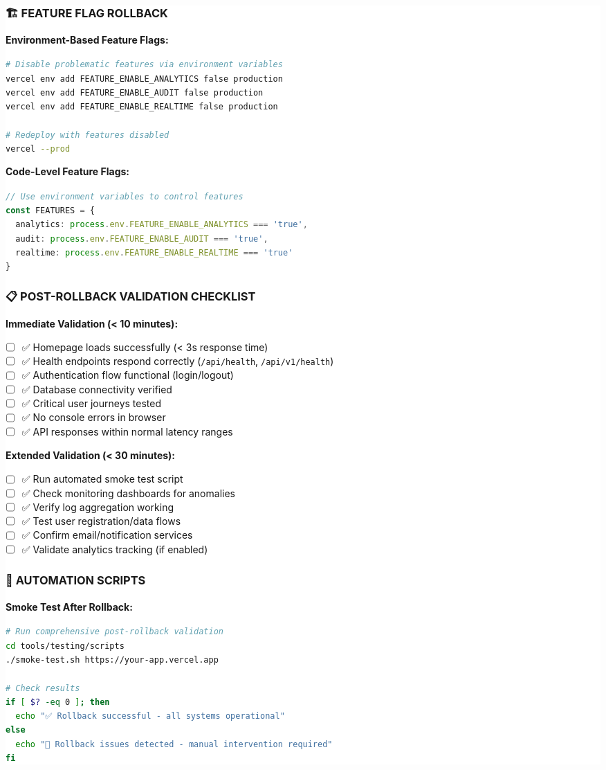 ### 🏗️ **FEATURE FLAG ROLLBACK**

**Environment-Based Feature Flags:**
```bash
# Disable problematic features via environment variables
vercel env add FEATURE_ENABLE_ANALYTICS false production
vercel env add FEATURE_ENABLE_AUDIT false production
vercel env add FEATURE_ENABLE_REALTIME false production

# Redeploy with features disabled
vercel --prod
```

**Code-Level Feature Flags:**
```typescript
// Use environment variables to control features
const FEATURES = {
  analytics: process.env.FEATURE_ENABLE_ANALYTICS === 'true',
  audit: process.env.FEATURE_ENABLE_AUDIT === 'true',
  realtime: process.env.FEATURE_ENABLE_REALTIME === 'true'
}
```

### 📋 **POST-ROLLBACK VALIDATION CHECKLIST**

**Immediate Validation (< 10 minutes):**
- [ ] ✅ Homepage loads successfully (< 3s response time)
- [ ] ✅ Health endpoints respond correctly (`/api/health`, `/api/v1/health`)
- [ ] ✅ Authentication flow functional (login/logout)
- [ ] ✅ Database connectivity verified
- [ ] ✅ Critical user journeys tested
- [ ] ✅ No console errors in browser
- [ ] ✅ API responses within normal latency ranges

**Extended Validation (< 30 minutes):**
- [ ] ✅ Run automated smoke test script
- [ ] ✅ Check monitoring dashboards for anomalies
- [ ] ✅ Verify log aggregation working
- [ ] ✅ Test user registration/data flows
- [ ] ✅ Confirm email/notification services
- [ ] ✅ Validate analytics tracking (if enabled)

### 🔧 **AUTOMATION SCRIPTS**

**Smoke Test After Rollback:**
```bash
# Run comprehensive post-rollback validation
cd tools/testing/scripts
./smoke-test.sh https://your-app.vercel.app

# Check results
if [ $? -eq 0 ]; then
  echo "✅ Rollback successful - all systems operational"
else
  echo "🚨 Rollback issues detected - manual intervention required"
fi
```
